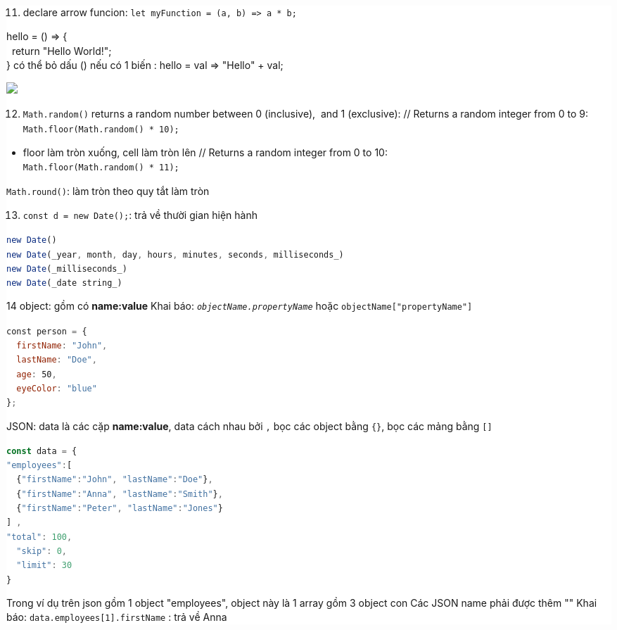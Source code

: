 
11. declare arrow funcion:
`let myFunction = (a, b) => a * b;`

hello = () => {  
  return "Hello World!";  
} 
có thể bỏ dấu () nếu có 1 biến :
hello = val => "Hello" + val;

![](https://i.imgur.com/css0MC5.png)

12. `Math.random()` returns a random number between 0 (inclusive),  and 1 (exclusive):
// Returns a random integer from 0 to 9:  
`Math.floor(Math.random() * 10);`

- floor làm tròn xuống, cell làm tròn lên
// Returns a random integer from 0 to 10:  
`Math.floor(Math.random() * 11);`

`Math.round()`: làm tròn theo quy tắt làm tròn

13. `const d = new Date();`: trả về thười gian hiện hành 

```jsx
new Date()  
new Date(_year, month, day, hours, minutes, seconds, milliseconds_)  
new Date(_milliseconds_)  
new Date(_date string_)
```


14 
object: gồm có **name:value**
Khai báo: _`objectName.propertyName`_  hoặc `objectName["propertyName"]`
```js
const person = {  
  firstName: "John",  
  lastName: "Doe",  
  age: 50,  
  eyeColor: "blue"  
};
```


JSON:  data là các cặp **name:value**, data cách nhau bởi `,` bọc các object bằng `{}`, bọc các mảng bằng `[]`
```js
const data = {  
"employees":[  
  {"firstName":"John", "lastName":"Doe"},  
  {"firstName":"Anna", "lastName":"Smith"},  
  {"firstName":"Peter", "lastName":"Jones"}  
] ,
"total": 100,
  "skip": 0,
  "limit": 30
}
```
Trong ví dụ trên json gồm 1 object "employees", object này là 1 array gồm 3 object con
Các JSON name phải được thêm ""
Khai báo:
`data.employees[1].firstName` : trả về Anna
